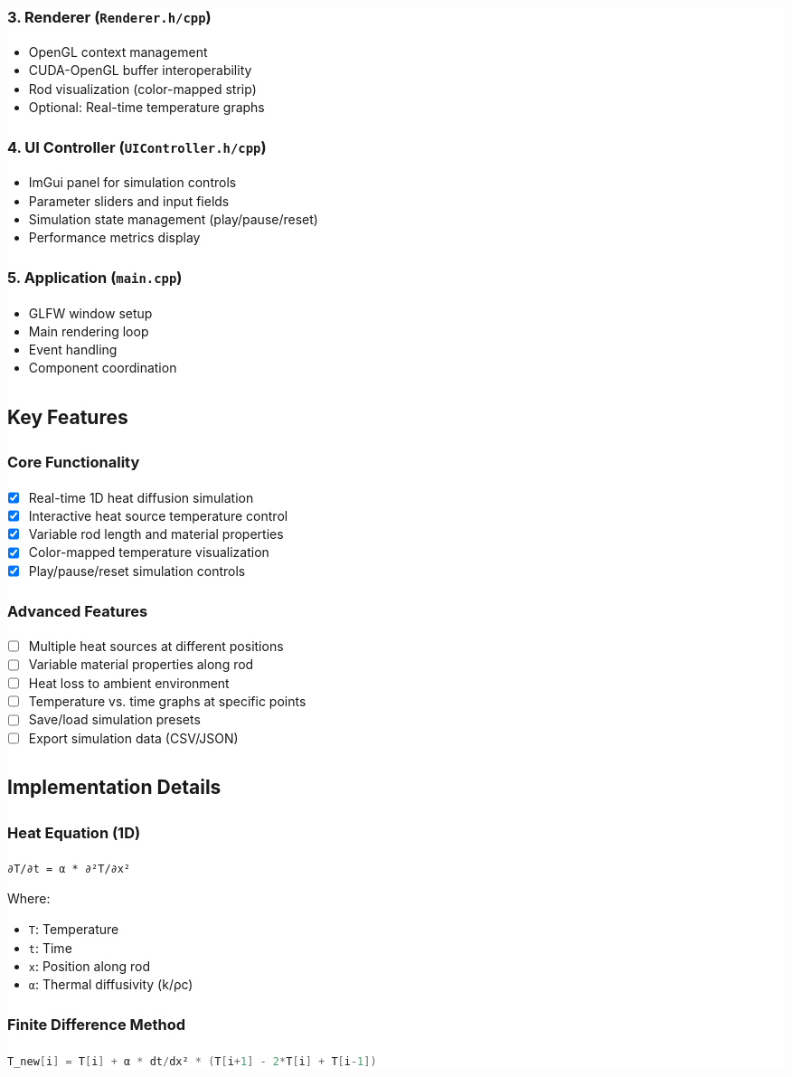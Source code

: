 ### 3. Renderer (`Renderer.h/cpp`)
- OpenGL context management
- CUDA-OpenGL buffer interoperability
- Rod visualization (color-mapped strip)
- Optional: Real-time temperature graphs

### 4. UI Controller (`UIController.h/cpp`)
- ImGui panel for simulation controls
- Parameter sliders and input fields
- Simulation state management (play/pause/reset)
- Performance metrics display

### 5. Application (`main.cpp`)
- GLFW window setup
- Main rendering loop
- Event handling
- Component coordination

## Key Features

### Core Functionality
- [x] Real-time 1D heat diffusion simulation
- [x] Interactive heat source temperature control
- [x] Variable rod length and material properties
- [x] Color-mapped temperature visualization
- [x] Play/pause/reset simulation controls

### Advanced Features
- [ ] Multiple heat sources at different positions
- [ ] Variable material properties along rod
- [ ] Heat loss to ambient environment
- [ ] Temperature vs. time graphs at specific points
- [ ] Save/load simulation presets
- [ ] Export simulation data (CSV/JSON)

## Implementation Details

### Heat Equation (1D)
```
∂T/∂t = α * ∂²T/∂x²
```
Where:
- `T`: Temperature
- `t`: Time
- `x`: Position along rod
- `α`: Thermal diffusivity (k/ρc)

### Finite Difference Method
```cpp
T_new[i] = T[i] + α * dt/dx² * (T[i+1] - 2*T[i] + T[i-1])
```
